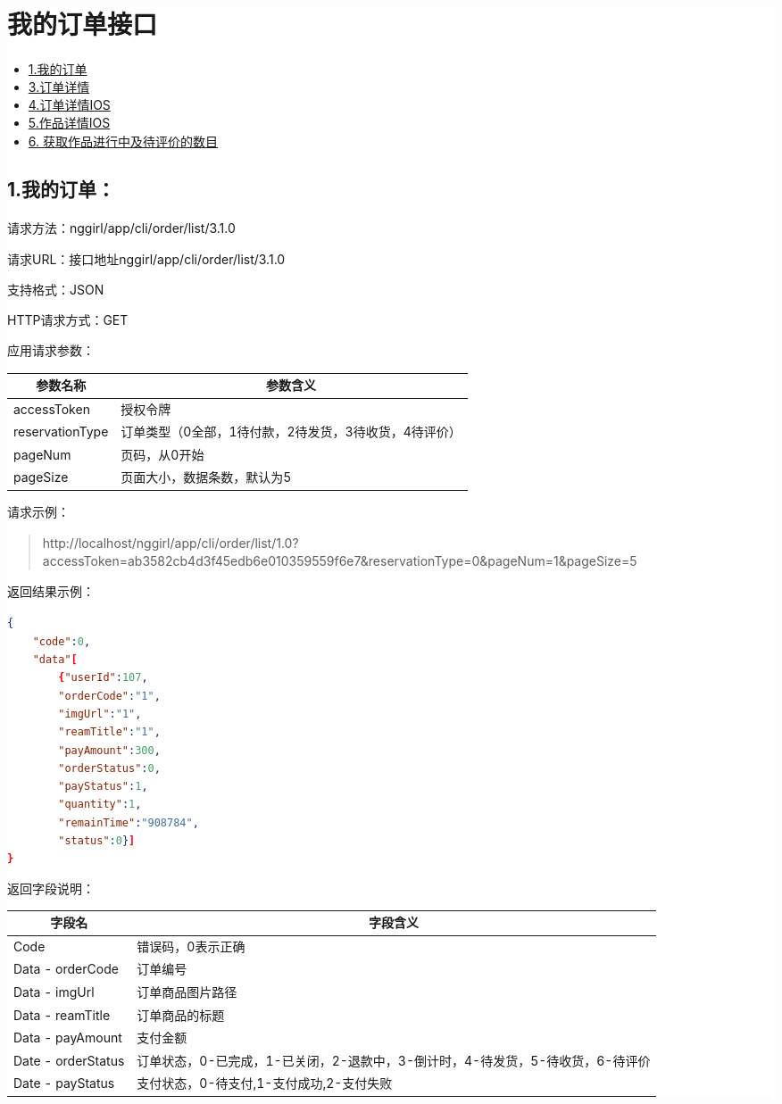 # 我的订单接口
* [1.我的订单](#1)
* [3.订单详情](#3)
* [4.订单详情IOS](#4)
* [5.作品详情IOS](#5)
* [6. 获取作品进行中及待评价的数目](#6)

<h2 id="1">1.我的订单：</h2>

请求方法：nggirl/app/cli/order/list/3.1.0

请求URL：接口地址nggirl/app/cli/order/list/3.1.0

支持格式：JSON

HTTP请求方式：GET


应用请求参数：

|参数名称	|参数含义|
|---|---|
|accessToken|授权令牌|
|reservationType	|订单类型（0全部，1待付款，2待发货，3待收货，4待评价）|
|pageNum|页码，从0开始|
|pageSize|页面大小，数据条数，默认为5|

请求示例：
> http://localhost/nggirl/app/cli/order/list/1.0?accessToken=ab3582cb4d3f45edb6e010359559f6e7&reservationType=0&pageNum=1&pageSize=5

返回结果示例：

```json
{
	"code":0,
	"data"[
		{"userId":107,
		"orderCode":"1",
		"imgUrl":"1",
		"reamTitle":"1",
		"payAmount":300,
		"orderStatus":0,
		"payStatus":1,
		"quantity":1,
		"remainTime":"908784",
		"status":0}]
}
```
返回字段说明：

|字段名|字段含义|
|---|---|
|Code	|错误码，0表示正确|
|Data - orderCode	|订单编号|
|Data - imgUrl	| 订单商品图片路径 |
|Data - reamTitle	| 订单商品的标题 |
|Data - payAmount	| 支付金额 |
|Date - orderStatus	| 订单状态，0-已完成，1-已关闭，2-退款中，3-倒计时，4-待发货，5-待收货，6-待评价|
|Date - payStatus	| 支付状态，0-待支付,1-支付成功,2-支付失败|